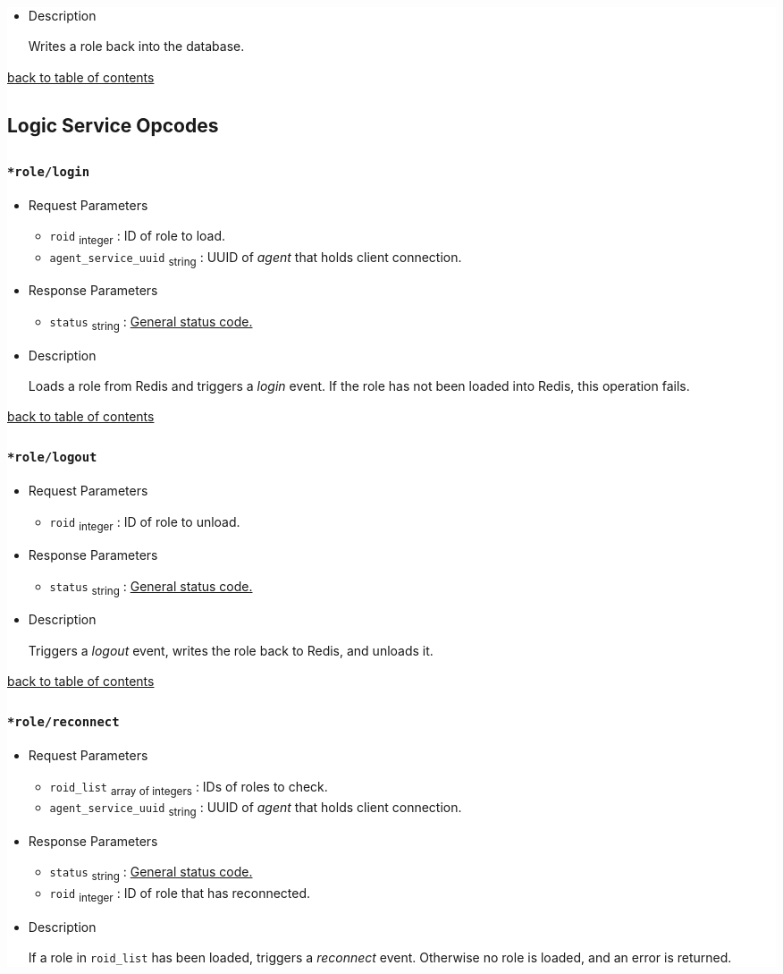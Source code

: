 * Description

  Writes a role back into the database.

[back to table of contents](#table-of-contents)

## Logic Service Opcodes

### `*role/login`

* Request Parameters

  - `roid` <sub>integer</sub> : ID of role to load.
  - `agent_service_uuid` <sub>string</sub> : UUID of _agent_ that holds client
    connection.

* Response Parameters

  - `status` <sub>string</sub> : [General status code.](#general-status-codes)

* Description

  Loads a role from Redis and triggers a _login_ event. If the role has not been
  loaded into Redis, this operation fails.

[back to table of contents](#table-of-contents)

### `*role/logout`

* Request Parameters

  - `roid` <sub>integer</sub> : ID of role to unload.

* Response Parameters

  - `status` <sub>string</sub> : [General status code.](#general-status-codes)

* Description

  Triggers a _logout_ event, writes the role back to Redis, and unloads it.

[back to table of contents](#table-of-contents)

### `*role/reconnect`

* Request Parameters

  - `roid_list` <sub>array of integers</sub> : IDs of roles to check.
  - `agent_service_uuid` <sub>string</sub> : UUID of _agent_ that holds client
    connection.

* Response Parameters

  - `status` <sub>string</sub> : [General status code.](#general-status-codes)
  - `roid` <sub>integer</sub> : ID of role that has reconnected.

* Description

  If a role in `roid_list` has been loaded, triggers a _reconnect_ event.
  Otherwise no role is loaded, and an error is returned.
